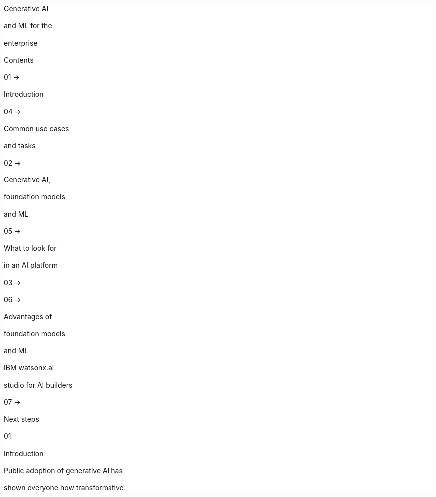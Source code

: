 ﻿<a name="br1"></a> 

Generative AI

and ML for the

enterprise



<a name="br2"></a> 

Contents

01 →

Introduction

04 →

Common use cases

and tasks

02 →

Generative AI,

foundation models

and ML

05 →

What to look for

in an AI platform

03 →

06 →

Advantages of

foundation models

and ML

IBM watsonx.ai

studio for AI builders

07 →

Next steps



<a name="br3"></a> 

01

Introduction

Public adoption of generative AI has

shown everyone how transformative
